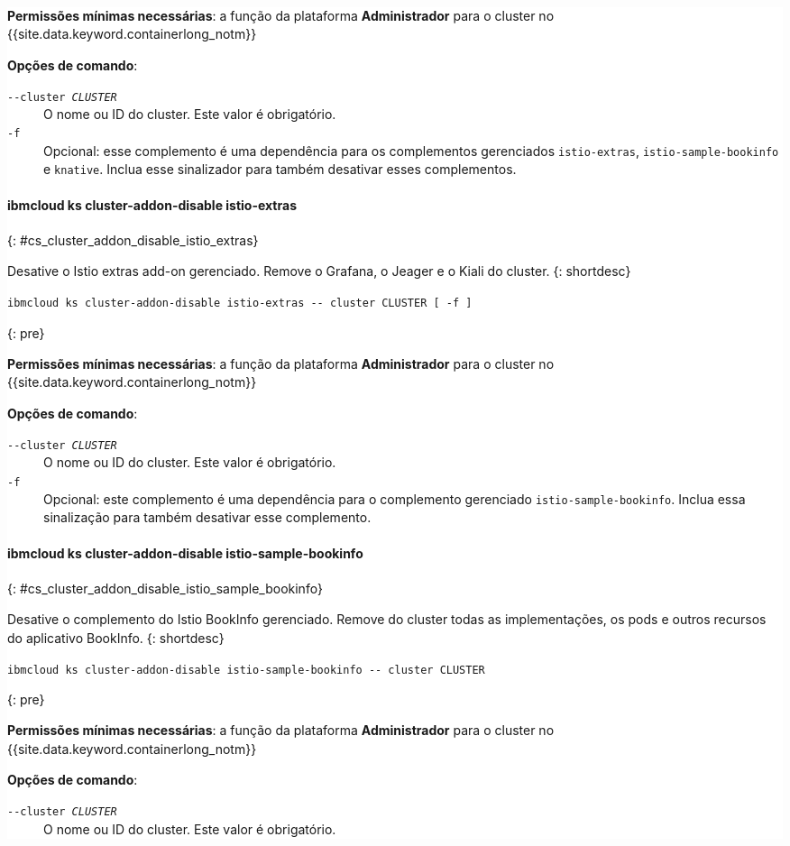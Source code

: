 **Permissões mínimas necessárias**: a função da plataforma **Administrador** para o cluster no {{site.data.keyword.containerlong_notm}}

**Opções de comando**:
<dl>
<dt><code>--cluster <em>CLUSTER</em></code></dt>
<dd>O nome ou ID do cluster. Este valor é obrigatório.</dd>

<dt><code>-f</code></dt>
<dd>Opcional: esse complemento é uma dependência para os complementos gerenciados <code>istio-extras</code>, <code>istio-sample-bookinfo</code> e <code>knative</code>. Inclua esse sinalizador para também desativar esses complementos.</dd>
</dl>

#### ibmcloud ks cluster-addon-disable istio-extras
{: #cs_cluster_addon_disable_istio_extras}

Desative o Istio extras add-on gerenciado. Remove o Grafana, o Jeager e o Kiali do cluster.
{: shortdesc}

```
ibmcloud ks cluster-addon-disable istio-extras -- cluster CLUSTER [ -f ]
```
{: pre}

**Permissões mínimas necessárias**: a função da plataforma **Administrador** para o cluster no {{site.data.keyword.containerlong_notm}}

**Opções de comando**:
<dl>
<dt><code>--cluster <em>CLUSTER</em></code></dt>
<dd>O nome ou ID do cluster. Este valor é obrigatório.</dd>

<dt><code>-f</code></dt>
<dd>Opcional: este complemento é uma dependência para o complemento gerenciado <code>istio-sample-bookinfo</code>. Inclua essa sinalização para também desativar esse complemento.</dd>
</dl>

#### ibmcloud ks cluster-addon-disable istio-sample-bookinfo
{: #cs_cluster_addon_disable_istio_sample_bookinfo}

Desative o complemento do Istio BookInfo gerenciado. Remove do cluster todas as implementações, os pods e outros recursos do aplicativo BookInfo.
{: shortdesc}

```
ibmcloud ks cluster-addon-disable istio-sample-bookinfo -- cluster CLUSTER
```
{: pre}

**Permissões mínimas necessárias**: a função da plataforma **Administrador** para o cluster no {{site.data.keyword.containerlong_notm}}

**Opções de comando**:
<dl>
<dt><code>--cluster <em>CLUSTER</em></code></dt>
<dd>O nome ou ID do cluster. Este valor é obrigatório.</dd>
</dl>
